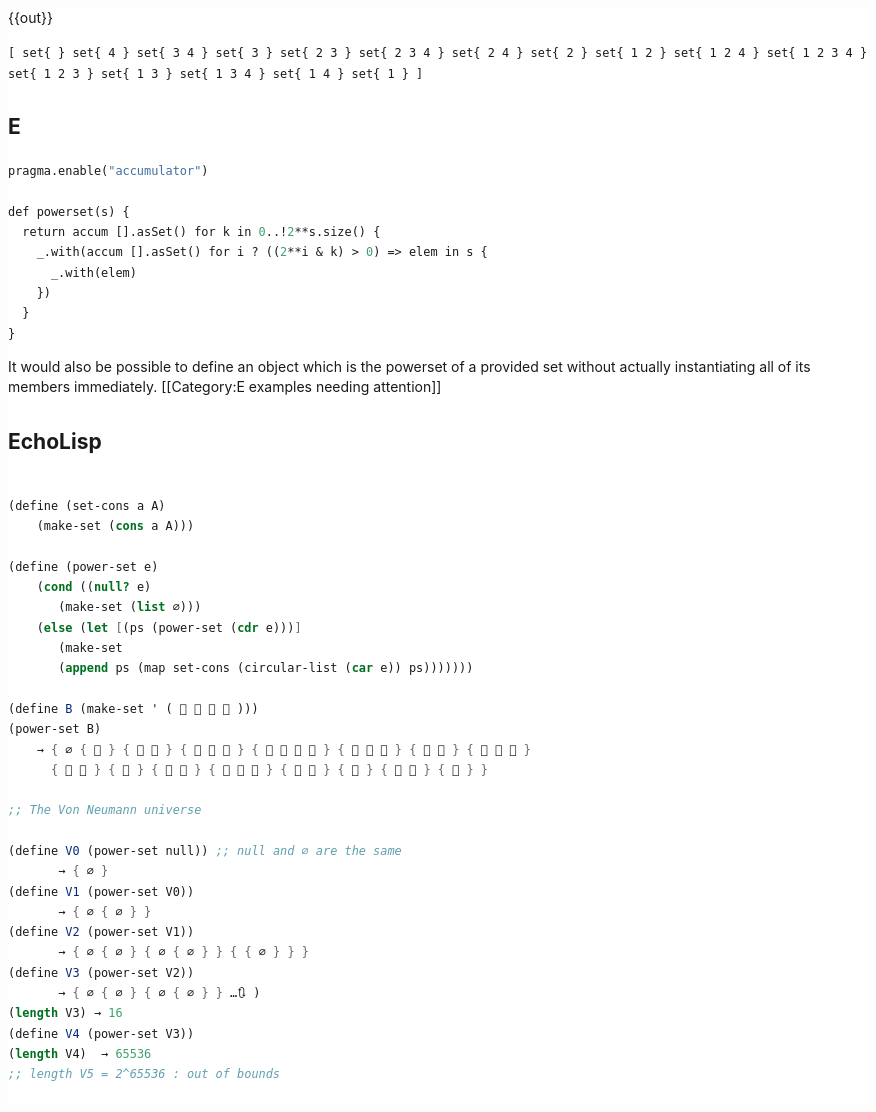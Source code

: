 
{{out}}

```txt
[ set{ } set{ 4 } set{ 3 4 } set{ 3 } set{ 2 3 } set{ 2 3 4 } set{ 2 4 } set{ 2 } set{ 1 2 } set{ 1 2 4 } set{ 1 2 3 4 } set{ 1 2 3 } set{ 1 3 } set{ 1 3 4 } set{ 1 4 } set{ 1 } ]
```



## E



```e
pragma.enable("accumulator")

def powerset(s) {
  return accum [].asSet() for k in 0..!2**s.size() {
    _.with(accum [].asSet() for i ? ((2**i & k) > 0) => elem in s {
      _.with(elem)
    })
  }
}
```


It would also be possible to define an object which is the powerset of a provided set without actually instantiating all of its members immediately. [[Category:E examples needing attention]]


## EchoLisp


```scheme

(define (set-cons a A)
    (make-set (cons a A)))

(define (power-set e)
    (cond ((null? e)
       (make-set (list ∅)))
    (else (let [(ps (power-set (cdr e)))]
       (make-set
       (append ps (map set-cons (circular-list (car e)) ps)))))))

(define B (make-set ' ( 🍎 🍇 🎂 🎄 )))
(power-set B)
    → { ∅ { 🍇 } { 🍇 🍎 } { 🍇 🍎 🎂 } { 🍇 🍎 🎂 🎄 } { 🍇 🍎 🎄 } { 🍇 🎂 } { 🍇 🎂 🎄 }
      { 🍇 🎄 } { 🍎 } { 🍎 🎂 } { 🍎 🎂 🎄 } { 🍎 🎄 } { 🎂 } { 🎂 🎄 } { 🎄 } }

;; The Von Neumann universe

(define V0 (power-set null)) ;; null and ∅ are the same
       → { ∅ }
(define V1 (power-set V0))
       → { ∅ { ∅ } }
(define V2 (power-set V1))
       → { ∅ { ∅ } { ∅ { ∅ } } { { ∅ } } }
(define V3 (power-set V2))
       → { ∅ { ∅ } { ∅ { ∅ } } …🔃 )
(length V3) → 16
(define V4 (power-set V3))
(length V4)  → 65536
;; length V5 = 2^65536 : out of bounds



```